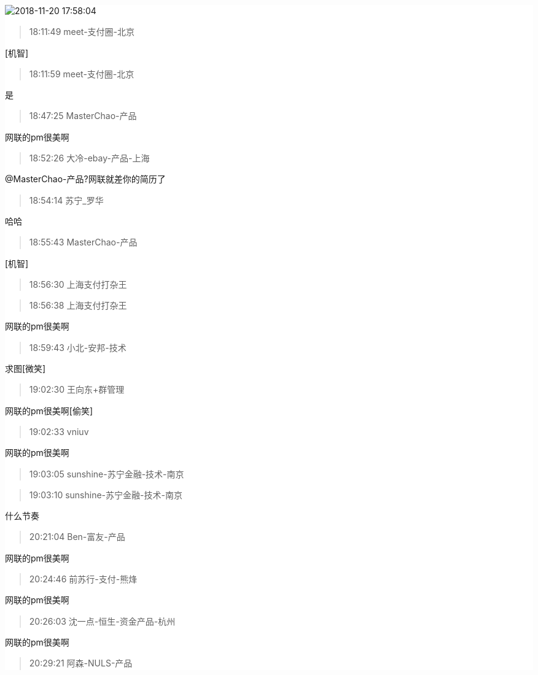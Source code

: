 ![2018-11-20 17:58:04](http://static.cocolian.cn/img/20181120_175804.png) 
   
> 18:11:49  meet-支付圈-北京  
   
[机智]  
   
> 18:11:59  meet-支付圈-北京  
   
是  
   
> 18:47:25  MasterChao-产品  
   
网联的pm很美啊  
   
> 18:52:26  大冷-ebay-产品-上海  
   
@MasterChao-产品?网联就差你的简历了  
   
> 18:54:14  苏宁_罗华  
   
哈哈  
   
> 18:55:43  MasterChao-产品  
   
[机智]  
   
> 18:56:30  上海支付打杂王  
   
  
   
> 18:56:38  上海支付打杂王  
   
网联的pm很美啊  
   
> 18:59:43  小北-安邦-技术  
   
求图[微笑]  
   
> 19:02:30  王向东+群管理  
   
网联的pm很美啊[偷笑]  
   
> 19:02:33  vniuv  
   
网联的pm很美啊  
   
> 19:03:05  sunshine-苏宁金融-技术-南京  
   
> 19:03:10  sunshine-苏宁金融-技术-南京  
   
什么节奏  
   
> 20:21:04  Ben-富友-产品  
   
网联的pm很美啊  
   
> 20:24:46  前苏行-支付-熊烽  
   
网联的pm很美啊  
   
> 20:26:03  沈一点-恒生-资金产品-杭州  
   
网联的pm很美啊  
   
> 20:29:21  阿森-NULS-产品  
   